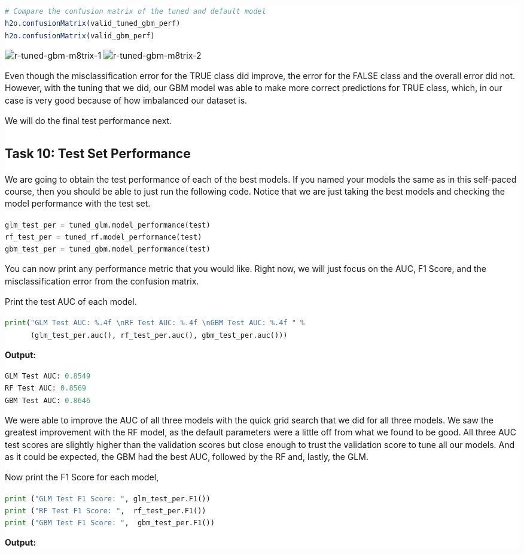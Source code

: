 ~~~R
# Compare the confusion matrix of the tuned and default model
h2o.confusionMatrix(valid_tuned_gbm_perf)
h2o.confusionMatrix(valid_gbm_perf)
~~~
![r-tuned-gbm-m8trix-1](assets/r-tuned-gbm-m8trix-1.png)
![r-tuned-gbm-m8trix-2](assets/r-tuned-gbm-m8trix-2.png)

Even though the misclassification error for the TRUE class did improve, the error for the FALSE class and the overall error did not. However, with the tuning that we did, our GBM model was able to make more correct predictions for TRUE class, which, in our case is very good because of how imbalanced our dataset is.

We will do the final test performance next.

## Task 10: Test Set Performance

We are going to obtain the test performance of each of the best models. If you named your models the same as in this self-paced course, then you should be able to just run the following code. Notice that we are just taking the best models and checking the model performance with the test set. 

~~~python
glm_test_per = tuned_glm.model_performance(test)
rf_test_per = tuned_rf.model_performance(test)
gbm_test_per = tuned_gbm.model_performance(test)
~~~
You can now print any performance metric that you would like. Right now, we will just focus on the AUC, F1 Score, and the misclassification error from the confusion matrix. 

Print the test AUC of each model. 

~~~python
print("GLM Test AUC: %.4f \nRF Test AUC: %.4f \nGBM Test AUC: %.4f " % 
      (glm_test_per.auc(), rf_test_per.auc(), gbm_test_per.auc()))
~~~

**Output:**

~~~python
GLM Test AUC: 0.8549 
RF Test AUC: 0.8569
GBM Test AUC: 0.8646 
~~~
We were able to improve the AUC of all three models with the quick grid search that we did for all three models. We saw the greatest improvement with the RF model, as the default parameters were a little off from what we found to be good. All three AUC test scores are slightly higher than the validation scores but close enough to trust the validation score to tune all our models. And as it could be expected, the GBM had the best AUC, followed by the RF and, lastly, the GLM. 

Now print the F1 Score for each model,

~~~python
print ("GLM Test F1 Score: ", glm_test_per.F1())
print ("RF Test F1 Score: ",  rf_test_per.F1())
print ("GBM Test F1 Score: ",  gbm_test_per.F1())
~~~
**Output:**
